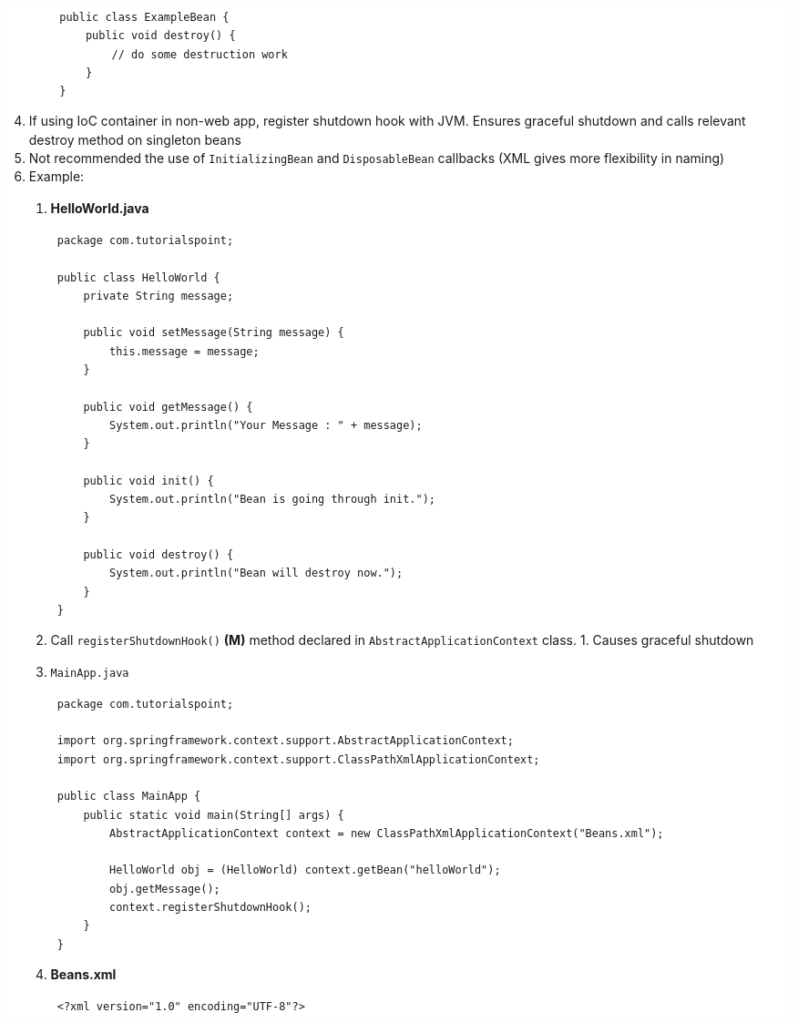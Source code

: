 			public class ExampleBean {
				public void destroy() {
					// do some destruction work
				}
			}

4. If using IoC container in non-web app, register shutdown hook with JVM. Ensures graceful shutdown and calls relevant destroy method on singleton beans
5. Not recommended the use of `InitializingBean` and `DisposableBean` callbacks (XML gives more flexibility in naming)
6. Example:
	1. **HelloWorld.java**

			package com.tutorialspoint;

			public class HelloWorld {
				private String message;

				public void setMessage(String message) {
					this.message = message;
				}
		
				public void getMessage() {
					System.out.println("Your Message : " + message);
				}

				public void init() {
					System.out.println("Bean is going through init.");
				}

				public void destroy() {
					System.out.println("Bean will destroy now.");
				}
			}
	
	2. Call `registerShutdownHook()` **(M)** method declared in `AbstractApplicationContext` class.
			1. Causes graceful shutdown
	3. `MainApp.java`

			package com.tutorialspoint;

			import org.springframework.context.support.AbstractApplicationContext;
			import org.springframework.context.support.ClassPathXmlApplicationContext;

			public class MainApp {
				public static void main(String[] args) {
					AbstractApplicationContext context = new ClassPathXmlApplicationContext("Beans.xml");

					HelloWorld obj = (HelloWorld) context.getBean("helloWorld");
					obj.getMessage();
					context.registerShutdownHook();
				}
			}

	4. **Beans.xml**

			<?xml version="1.0" encoding="UTF-8"?>
			